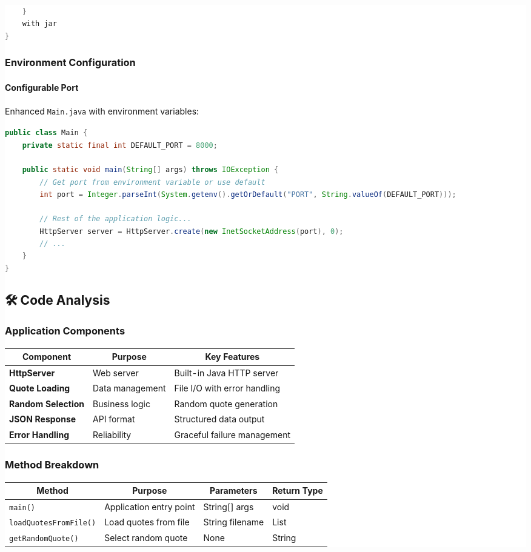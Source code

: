 ```gradle
    }
    with jar
}
```

### Environment Configuration

#### Configurable Port
Enhanced `Main.java` with environment variables:
```java
public class Main {
    private static final int DEFAULT_PORT = 8000;
    
    public static void main(String[] args) throws IOException {
        // Get port from environment variable or use default
        int port = Integer.parseInt(System.getenv().getOrDefault("PORT", String.valueOf(DEFAULT_PORT)));
        
        // Rest of the application logic...
        HttpServer server = HttpServer.create(new InetSocketAddress(port), 0);
        // ...
    }
}
```

## 🛠️ Code Analysis

### Application Components

| Component | Purpose | Key Features |
|-----------|---------|---------------|
| **HttpServer** | Web server | Built-in Java HTTP server |
| **Quote Loading** | Data management | File I/O with error handling |
| **Random Selection** | Business logic | Random quote generation |
| **JSON Response** | API format | Structured data output |
| **Error Handling** | Reliability | Graceful failure management |

### Method Breakdown

| Method | Purpose | Parameters | Return Type |
|--------|---------|------------|-------------|
| `main()` | Application entry point | String[] args | void |
| `loadQuotesFromFile()` | Load quotes from file | String filename | List<String> |
| `getRandomQuote()` | Select random quote | None | String |
